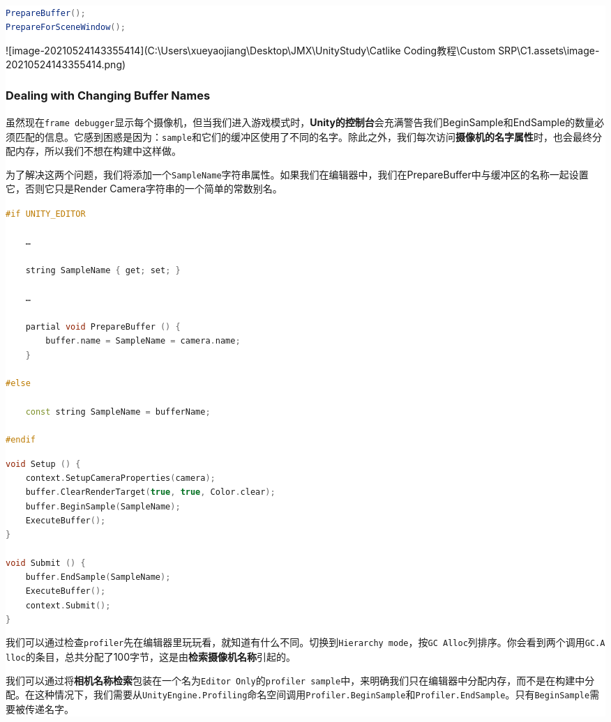 ```c#
PrepareBuffer();
PrepareForSceneWindow();
```

![image-20210524143355414](C:\Users\xueyaojiang\Desktop\JMX\UnityStudy\Catlike Coding教程\Custom SRP\C1.assets\image-20210524143355414.png)

### Dealing with Changing Buffer Names

虽然现在`frame debugger`显示每个摄像机，但当我们进入游戏模式时，**Unity的控制台**会充满警告我们BeginSample和EndSample的数量必须匹配的信息。它感到困惑是因为：`sample`和它们的缓冲区使用了不同的名字。除此之外，我们每次访问**摄像机的名字属性**时，也会最终分配内存，所以我们不想在构建中这样做。

为了解决这两个问题，我们将添加一个`SampleName`字符串属性。如果我们在编辑器中，我们在PrepareBuffer中与缓冲区的名称一起设置它，否则它只是Render Camera字符串的一个简单的常数别名。

```c++
#if UNITY_EDITOR

	…

	string SampleName { get; set; }
	
	…
	
	partial void PrepareBuffer () {
		buffer.name = SampleName = camera.name;
	}

#else

	const string SampleName = bufferName;

#endif
```

```c++
void Setup () {
    context.SetupCameraProperties(camera);
    buffer.ClearRenderTarget(true, true, Color.clear);
    buffer.BeginSample(SampleName);
    ExecuteBuffer();
}

void Submit () {
    buffer.EndSample(SampleName);
    ExecuteBuffer();
    context.Submit();
}
```

我们可以通过检查`profiler`先在编辑器里玩玩看，就知道有什么不同。切换到`Hierarchy mode`，按`GC Alloc`列排序。你会看到两个调用`GC.Alloc`的条目，总共分配了100字节，这是由**检索摄像机名称**引起的。

我们可以通过将**相机名称检索**包装在一个名为`Editor Only`的`profiler sample`中，来明确我们只在编辑器中分配内存，而不是在构建中分配。在这种情况下，我们需要从`UnityEngine.Profiling`命名空间调用`Profiler.BeginSample`和`Profiler.EndSample`。只有`BeginSample`需要被传递名字。
